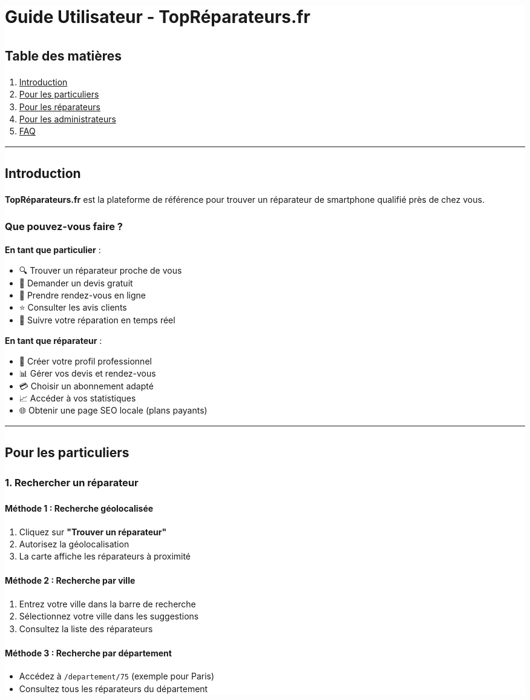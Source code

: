 # Guide Utilisateur - TopRéparateurs.fr

## Table des matières

1. [Introduction](#introduction)
2. [Pour les particuliers](#pour-les-particuliers)
3. [Pour les réparateurs](#pour-les-réparateurs)
4. [Pour les administrateurs](#pour-les-administrateurs)
5. [FAQ](#faq)

---

## Introduction

**TopRéparateurs.fr** est la plateforme de référence pour trouver un réparateur de smartphone qualifié près de chez vous.

### Que pouvez-vous faire ?

**En tant que particulier** :
- 🔍 Trouver un réparateur proche de vous
- 💬 Demander un devis gratuit
- 📅 Prendre rendez-vous en ligne
- ⭐ Consulter les avis clients
- 🔔 Suivre votre réparation en temps réel

**En tant que réparateur** :
- 📝 Créer votre profil professionnel
- 📊 Gérer vos devis et rendez-vous
- 💳 Choisir un abonnement adapté
- 📈 Accéder à vos statistiques
- 🌐 Obtenir une page SEO locale (plans payants)

---

## Pour les particuliers

### 1. Rechercher un réparateur

#### Méthode 1 : Recherche géolocalisée
1. Cliquez sur **"Trouver un réparateur"**
2. Autorisez la géolocalisation
3. La carte affiche les réparateurs à proximité

#### Méthode 2 : Recherche par ville
1. Entrez votre ville dans la barre de recherche
2. Sélectionnez votre ville dans les suggestions
3. Consultez la liste des réparateurs

#### Méthode 3 : Recherche par département
- Accédez à `/departement/75` (exemple pour Paris)
- Consultez tous les réparateurs du département
